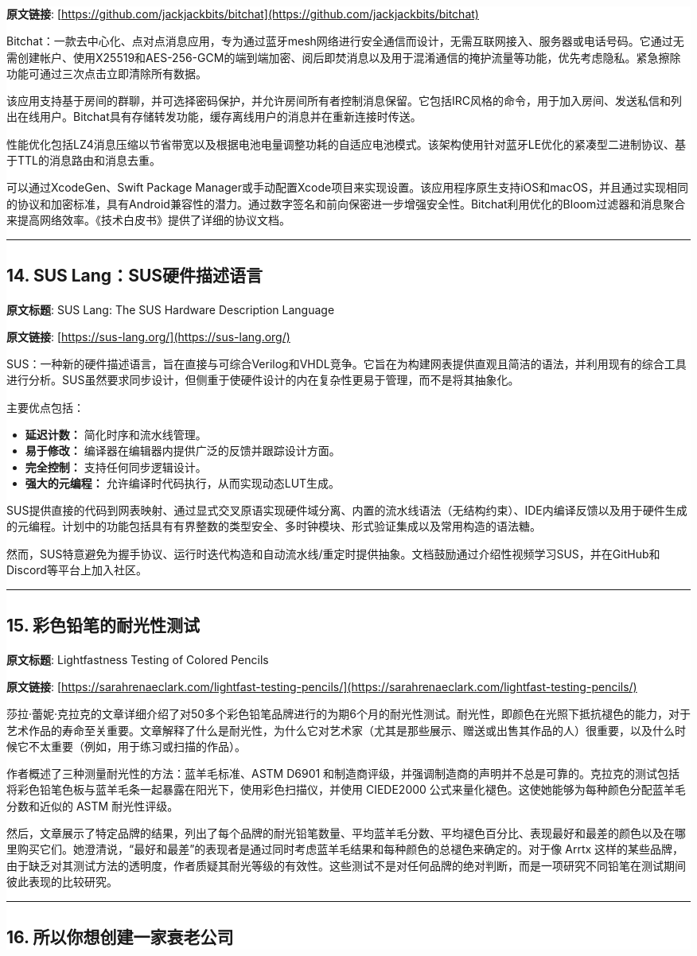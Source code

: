 **原文链接**: [https://github.com/jackjackbits/bitchat](https://github.com/jackjackbits/bitchat)

Bitchat：一款去中心化、点对点消息应用，专为通过蓝牙mesh网络进行安全通信而设计，无需互联网接入、服务器或电话号码。它通过无需创建帐户、使用X25519和AES-256-GCM的端到端加密、阅后即焚消息以及用于混淆通信的掩护流量等功能，优先考虑隐私。紧急擦除功能可通过三次点击立即清除所有数据。

该应用支持基于房间的群聊，并可选择密码保护，并允许房间所有者控制消息保留。它包括IRC风格的命令，用于加入房间、发送私信和列出在线用户。Bitchat具有存储转发功能，缓存离线用户的消息并在重新连接时传送。

性能优化包括LZ4消息压缩以节省带宽以及根据电池电量调整功耗的自适应电池模式。该架构使用针对蓝牙LE优化的紧凑型二进制协议、基于TTL的消息路由和消息去重。

可以通过XcodeGen、Swift Package Manager或手动配置Xcode项目来实现设置。该应用程序原生支持iOS和macOS，并且通过实现相同的协议和加密标准，具有Android兼容性的潜力。通过数字签名和前向保密进一步增强安全性。Bitchat利用优化的Bloom过滤器和消息聚合来提高网络效率。《技术白皮书》提供了详细的协议文档。

---

## 14. SUS Lang：SUS硬件描述语言

**原文标题**: SUS Lang: The SUS Hardware Description Language

**原文链接**: [https://sus-lang.org/](https://sus-lang.org/)

SUS：一种新的硬件描述语言，旨在直接与可综合Verilog和VHDL竞争。它旨在为构建网表提供直观且简洁的语法，并利用现有的综合工具进行分析。SUS虽然要求同步设计，但侧重于使硬件设计的内在复杂性更易于管理，而不是将其抽象化。

主要优点包括：

*   **延迟计数：** 简化时序和流水线管理。
*   **易于修改：** 编译器在编辑器内提供广泛的反馈并跟踪设计方面。
*   **完全控制：** 支持任何同步逻辑设计。
*   **强大的元编程：** 允许编译时代码执行，从而实现动态LUT生成。

SUS提供直接的代码到网表映射、通过显式交叉原语实现硬件域分离、内置的流水线语法（无结构约束）、IDE内编译反馈以及用于硬件生成的元编程。计划中的功能包括具有有界整数的类型安全、多时钟模块、形式验证集成以及常用构造的语法糖。

然而，SUS特意避免为握手协议、运行时迭代构造和自动流水线/重定时提供抽象。文档鼓励通过介绍性视频学习SUS，并在GitHub和Discord等平台上加入社区。

---

## 15. 彩色铅笔的耐光性测试

**原文标题**: Lightfastness Testing of Colored Pencils

**原文链接**: [https://sarahrenaeclark.com/lightfast-testing-pencils/](https://sarahrenaeclark.com/lightfast-testing-pencils/)

莎拉·蕾妮·克拉克的文章详细介绍了对50多个彩色铅笔品牌进行的为期6个月的耐光性测试。耐光性，即颜色在光照下抵抗褪色的能力，对于艺术作品的寿命至关重要。文章解释了什么是耐光性，为什么它对艺术家（尤其是那些展示、赠送或出售其作品的人）很重要，以及什么时候它不太重要（例如，用于练习或扫描的作品）。

作者概述了三种测量耐光性的方法：蓝羊毛标准、ASTM D6901 和制造商评级，并强调制造商的声明并不总是可靠的。克拉克的测试包括将彩色铅笔色板与蓝羊毛条一起暴露在阳光下，使用彩色扫描仪，并使用 CIEDE2000 公式来量化褪色。这使她能够为每种颜色分配蓝羊毛分数和近似的 ASTM 耐光性评级。

然后，文章展示了特定品牌的结果，列出了每个品牌的耐光铅笔数量、平均蓝羊毛分数、平均褪色百分比、表现最好和最差的颜色以及在哪里购买它们。她澄清说，“最好和最差”的表现者是通过同时考虑蓝羊毛结果和每种颜色的总褪色来确定的。对于像 Arrtx 这样的某些品牌，由于缺乏对其测试方法的透明度，作者质疑其耐光等级的有效性。这些测试不是对任何品牌的绝对判断，而是一项研究不同铅笔在测试期间彼此表现的比较研究。

---

## 16. 所以你想创建一家衰老公司

